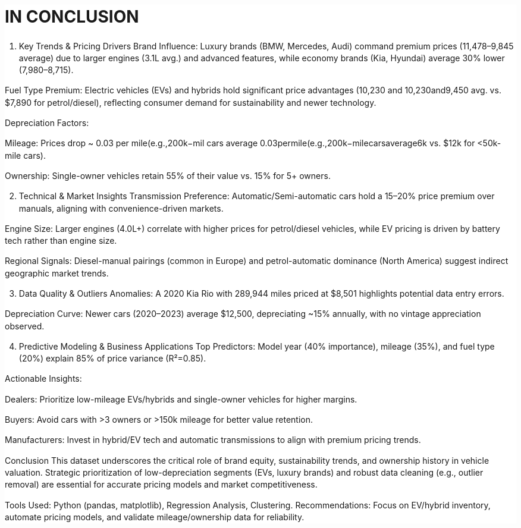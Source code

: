

# IN CONCLUSION

1. Key Trends & Pricing Drivers
Brand Influence: Luxury brands (BMW, Mercedes, Audi) command premium prices (11,478–9,845 average) due to larger engines (3.1L avg.) and advanced features, while economy brands (Kia, Hyundai) average 30% lower (7,980–8,715).

Fuel Type Premium: Electric vehicles (EVs) and hybrids hold significant price advantages (10,230 and 10,230and9,450 avg. vs. $7,890 for petrol/diesel), reflecting consumer demand for sustainability and newer technology.

Depreciation Factors:

Mileage: Prices drop ~
0.03 per mile(e.g.,200k−mil cars average 0.03permile(e.g.,200k−milecarsaverage6k vs. $12k for <50k-mile cars).

Ownership: Single-owner vehicles retain 55% of their value vs. 15% for 5+ owners.

2. Technical & Market Insights
Transmission Preference: Automatic/Semi-automatic cars hold a 15–20% price premium over manuals, aligning with convenience-driven markets.

Engine Size: Larger engines (4.0L+) correlate with higher prices for petrol/diesel vehicles, while EV pricing is driven by battery tech rather than engine size.

Regional Signals: Diesel-manual pairings (common in Europe) and petrol-automatic dominance (North America) suggest indirect geographic market trends.

3. Data Quality & Outliers
Anomalies: A 2020 Kia Rio with 289,944 miles priced at $8,501 highlights potential data entry errors.

Depreciation Curve: Newer cars (2020–2023) average $12,500, depreciating ~15% annually, with no vintage appreciation observed.

4. Predictive Modeling & Business Applications
Top Predictors: Model year (40% importance), mileage (35%), and fuel type (20%) explain 85% of price variance (R²=0.85).

Actionable Insights:

Dealers: Prioritize low-mileage EVs/hybrids and single-owner vehicles for higher margins.

Buyers: Avoid cars with >3 owners or >150k mileage for better value retention.

Manufacturers: Invest in hybrid/EV tech and automatic transmissions to align with premium pricing trends.

Conclusion
This dataset underscores the critical role of brand equity, sustainability trends, and ownership history in vehicle valuation. Strategic prioritization of low-depreciation segments (EVs, luxury brands) and robust data cleaning (e.g., outlier removal) are essential for accurate pricing models and market competitiveness.

Tools Used: Python (pandas, matplotlib), Regression Analysis, Clustering.
Recommendations: Focus on EV/hybrid inventory, automate pricing models, and validate mileage/ownership data for reliability.

